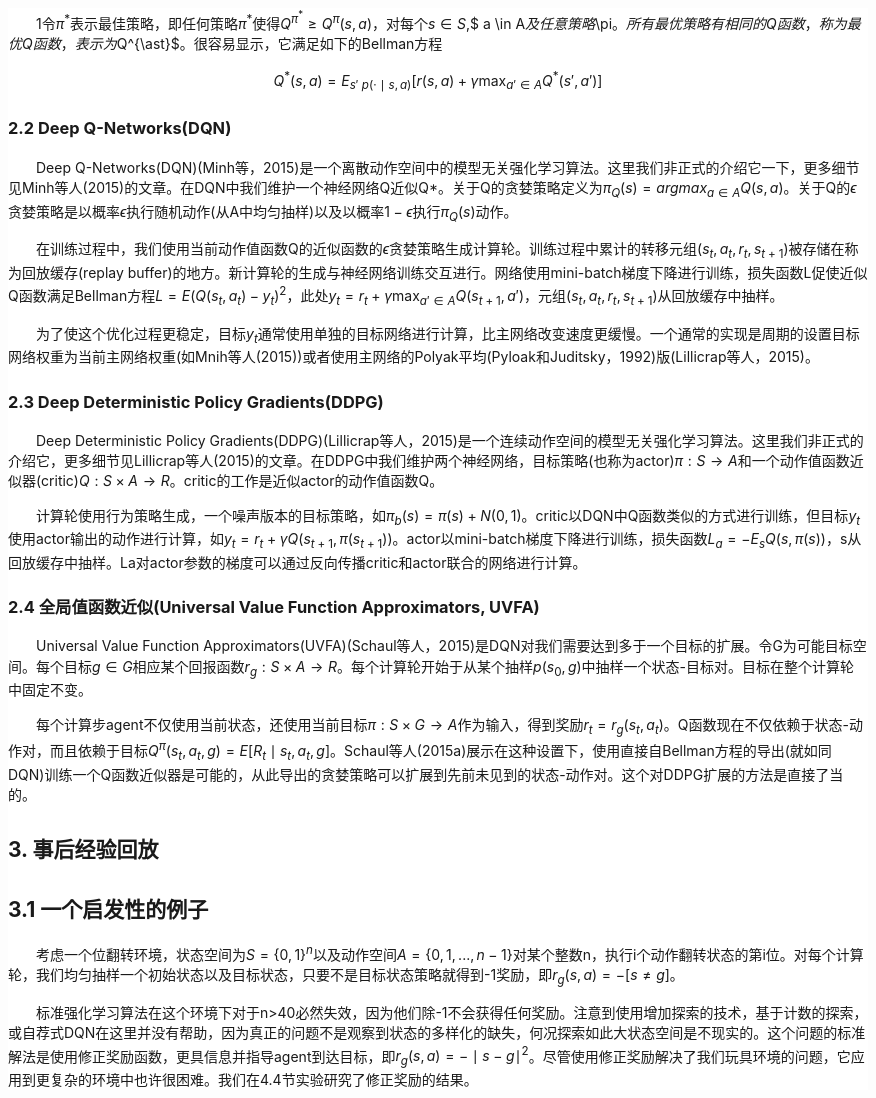 　　1令$\pi^{\ast}$表示最佳策略，即任何策略$\pi^{\ast}$使得$Q^{\pi^{\ast}} \geq Q^{\pi}(s,a)$，对每个$s \in S$,$ a \in A$及任意策略$\pi$。所有最优策略有相同的Q函数，称为最优Q函数，表示为$Q^{\ast}$。很容易显示，它满足如下的Bellman方程  

$$
Q^*(s,a)=E_{s'~p(\cdot \mid s,a)}[r(s,a)+\gamma \displaystyle \max_{a' \in A} Q^*(s',a')]
$$

### 2.2 Deep Q-Networks(DQN)

　　Deep Q-Networks(DQN)(Minh等，2015)是一个离散动作空间中的模型无关强化学习算法。这里我们非正式的介绍它一下，更多细节见Minh等人(2015)的文章。在DQN中我们维护一个神经网络Q近似Q*。关于Q的贪婪策略定义为$\pi_Q(s) = argmax_{a \in A}Q(s,a)$。关于Q的$\epsilon$贪婪策略是以概率$\epsilon$执行随机动作(从A中均匀抽样)以及以概率$1-\epsilon$执行$\pi_Q(s)$动作。  

　　在训练过程中，我们使用当前动作值函数Q的近似函数的$\epsilon$贪婪策略生成计算轮。训练过程中累计的转移元组$(s_t, a_t, r_t, s_{t+1})$被存储在称为回放缓存(replay buffer)的地方。新计算轮的生成与神经网络训练交互进行。网络使用mini-batch梯度下降进行训练，损失函数L促使近似Q函数满足Bellman方程$L=E(Q(s_t, a_t)-y_t)^2$，此处$y_t=r_t+\gamma \displaystyle \max_{a' \in A}Q(s_{t+1},a')$，元组$(s_t, a_t, r_t, s_{t+1})$从回放缓存中抽样。  

　　为了使这个优化过程更稳定，目标$y_t$通常使用单独的目标网络进行计算，比主网络改变速度更缓慢。一个通常的实现是周期的设置目标网络权重为当前主网络权重(如Mnih等人(2015))或者使用主网络的Polyak平均(Pyloak和Juditsky，1992)版(Lillicrap等人，2015)。  

### 2.3 Deep Deterministic Policy Gradients(DDPG)

　　Deep Deterministic Policy Gradients(DDPG)(Lillicrap等人，2015)是一个连续动作空间的模型无关强化学习算法。这里我们非正式的介绍它，更多细节见Lillicrap等人(2015)的文章。在DDPG中我们维护两个神经网络，目标策略(也称为actor)$\pi : S \rightarrow A$和一个动作值函数近似器(critic)$Q:S \times A \rightarrow R$。critic的工作是近似actor的动作值函数Q。  

　　计算轮使用行为策略生成，一个噪声版本的目标策略，如$\pi_b(s) = \pi(s) + N(0,1)$。critic以DQN中Q函数类似的方式进行训练，但目标$y_t$使用actor输出的动作进行计算，如$y_t=r_t+ \gamma Q(s_{t+1},\pi(s_{t+1}))$。actor以mini-batch梯度下降进行训练，损失函数$L_a=-E_sQ(s,\pi(s))$，s从回放缓存中抽样。La对actor参数的梯度可以通过反向传播critic和actor联合的网络进行计算。  

### 2.4 全局值函数近似(Universal Value Function Approximators, UVFA)

　　Universal Value Function Approximators(UVFA)(Schaul等人，2015)是DQN对我们需要达到多于一个目标的扩展。令G为可能目标空间。每个目标$g \in G$相应某个回报函数$r_g:S \times A \rightarrow R$。每个计算轮开始于从某个抽样$p(s_0,g)$中抽样一个状态-目标对。目标在整个计算轮中固定不变。  

　　每个计算步agent不仅使用当前状态，还使用当前目标$\pi:S \times G \rightarrow A$作为输入，得到奖励$r_t=r_g(s_t,a_t)$。Q函数现在不仅依赖于状态-动作对，而且依赖于目标$Q^\pi(s_t,a_t,g)=E[R_t \mid s_t,a_t,g]$。Schaul等人(2015a)展示在这种设置下，使用直接自Bellman方程的导出(就如同DQN)训练一个Q函数近似器是可能的，从此导出的贪婪策略可以扩展到先前未见到的状态-动作对。这个对DDPG扩展的方法是直接了当的。  

## 3. 事后经验回放

## 3.1 一个启发性的例子

　　考虑一个位翻转环境，状态空间为$S=\lbrace 0,1 \rbrace ^n$以及动作空间$A=\lbrace 0,1,...,n-1 \rbrace$对某个整数n，执行i个动作翻转状态的第i位。对每个计算轮，我们均匀抽样一个初始状态以及目标状态，只要不是目标状态策略就得到-1奖励，即$r_g(s,a)=-[s \neq g]$。  

　　标准强化学习算法在这个环境下对于n>40必然失效，因为他们除-1不会获得任何奖励。注意到使用增加探索的技术，基于计数的探索，或自荐式DQN在这里并没有帮助，因为真正的问题不是观察到状态的多样化的缺失，何况探索如此大状态空间是不现实的。这个问题的标准解法是使用修正奖励函数，更具信息并指导agent到达目标，即$r_g(s,a)=- \mid s-g \mid ^2$。尽管使用修正奖励解决了我们玩具环境的问题，它应用到更复杂的环境中也许很困难。我们在4.4节实验研究了修正奖励的结果。  
